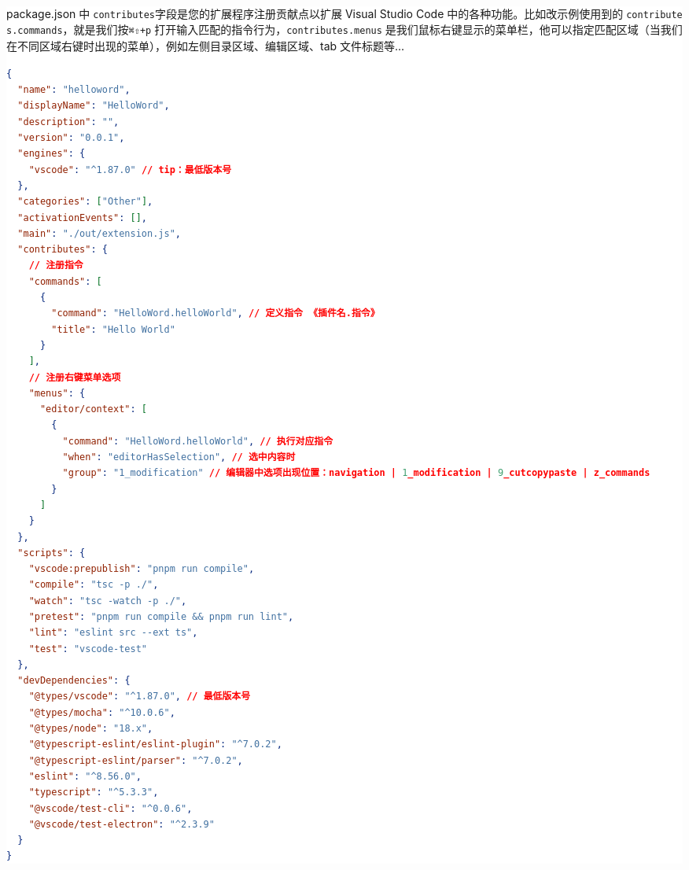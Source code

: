 package.json 中 `contributes`字段是您的扩展程序注册贡献点以扩展 Visual Studio Code 中的各种功能。比如改示例使用到的 `contributes.commands`，就是我们按`⌘⇧+p` 打开输入匹配的指令行为，`contributes.menus` 是我们鼠标右键显示的菜单栏，他可以指定匹配区域（当我们在不同区域右键时出现的菜单），例如左侧目录区域、编辑区域、tab 文件标题等...

```json [package.json]
{
  "name": "helloword",
  "displayName": "HelloWord",
  "description": "",
  "version": "0.0.1",
  "engines": {
    "vscode": "^1.87.0" // tip：最低版本号
  },
  "categories": ["Other"],
  "activationEvents": [],
  "main": "./out/extension.js",
  "contributes": {
    // 注册指令
    "commands": [
      {
        "command": "HelloWord.helloWorld", // 定义指令 《插件名.指令》
        "title": "Hello World"
      }
    ],
    // 注册右键菜单选项
    "menus": {
      "editor/context": [
        {
          "command": "HelloWord.helloWorld", // 执行对应指令
          "when": "editorHasSelection", // 选中内容时
          "group": "1_modification" // 编辑器中选项出现位置：navigation | 1_modification | 9_cutcopypaste | z_commands
        }
      ]
    }
  },
  "scripts": {
    "vscode:prepublish": "pnpm run compile",
    "compile": "tsc -p ./",
    "watch": "tsc -watch -p ./",
    "pretest": "pnpm run compile && pnpm run lint",
    "lint": "eslint src --ext ts",
    "test": "vscode-test"
  },
  "devDependencies": {
    "@types/vscode": "^1.87.0", // 最低版本号
    "@types/mocha": "^10.0.6",
    "@types/node": "18.x",
    "@typescript-eslint/eslint-plugin": "^7.0.2",
    "@typescript-eslint/parser": "^7.0.2",
    "eslint": "^8.56.0",
    "typescript": "^5.3.3",
    "@vscode/test-cli": "^0.0.6",
    "@vscode/test-electron": "^2.3.9"
  }
}
```
